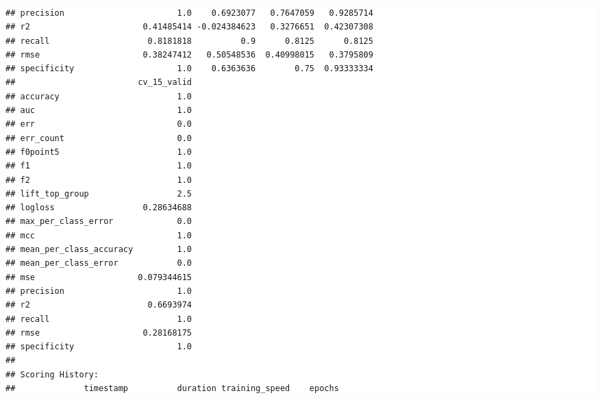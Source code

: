     ## precision                       1.0    0.6923077   0.7647059   0.9285714
    ## r2                       0.41485414 -0.024384623   0.3276651  0.42307308
    ## recall                    0.8181818          0.9      0.8125      0.8125
    ## rmse                     0.38247412   0.50548536  0.40998015   0.3795809
    ## specificity                     1.0    0.6363636        0.75  0.93333334
    ##                         cv_15_valid
    ## accuracy                        1.0
    ## auc                             1.0
    ## err                             0.0
    ## err_count                       0.0
    ## f0point5                        1.0
    ## f1                              1.0
    ## f2                              1.0
    ## lift_top_group                  2.5
    ## logloss                  0.28634688
    ## max_per_class_error             0.0
    ## mcc                             1.0
    ## mean_per_class_accuracy         1.0
    ## mean_per_class_error            0.0
    ## mse                     0.079344615
    ## precision                       1.0
    ## r2                        0.6693974
    ## recall                          1.0
    ## rmse                     0.28168175
    ## specificity                     1.0
    ## 
    ## Scoring History: 
    ##              timestamp          duration training_speed    epochs